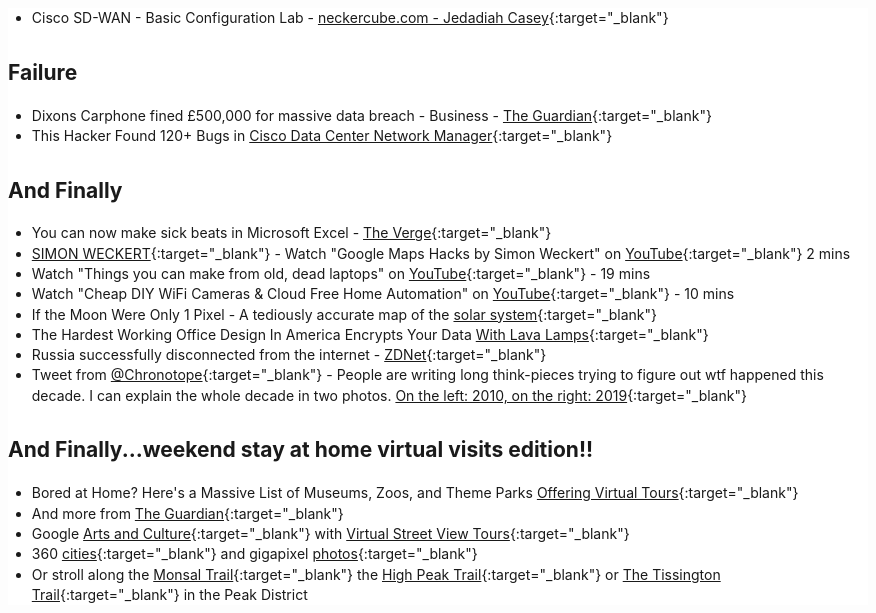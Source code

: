 * Cisco SD-WAN - Basic Configuration Lab - [neckercube.com - Jedadiah Casey](https://neckercube.com/posts/2019-12-18-cisco-sdwan-basic-configuration-lab/){:target="_blank"}

## Failure

* Dixons Carphone fined £500,000 for massive data breach - Business - [The Guardian](https://www.theguardian.com/business/2020/jan/09/dixons-carphone-fined-500000-for-massive-data-breach){:target="_blank"}
* This Hacker Found 120+ Bugs in [Cisco Data Center Network Manager](https://www.cbronline.com/data-centre/cisco-data-center-network-manager/){:target="_blank"}

## And Finally

* You can now make sick beats in Microsoft Excel - [The Verge](https://www.theverge.com/2020/2/6/21126465/xl-studio-music-making-drum-microsoft-excel-daw-dylan-tallchief){:target="_blank"}
* [SIMON WECKERT](http://www.simonweckert.com/googlemapshacks.html){:target="_blank"} - Watch "Google Maps Hacks by Simon Weckert" on [YouTube](https://youtu.be/k5eL_al_m7Q){:target="_blank"} 2 mins
* Watch "Things you can make from old, dead laptops" on [YouTube](https://youtu.be/WLP_L7Mgz6M){:target="_blank"} - 19 mins
* Watch "Cheap DIY WiFi Cameras & Cloud Free Home Automation" on [YouTube](https://youtu.be/IIYmkKapoqM){:target="_blank"} - 10 mins
* If the Moon Were Only 1 Pixel - A tediously accurate map of the [solar system](http://joshworth.com/dev/pixelspace/pixelspace_solarsystem.html){:target="_blank"}
* The Hardest Working Office Design In America Encrypts Your Data [With Lava Lamps](https://www.fastcompany.com/90137157/the-hardest-working-office-design-in-america-encrypts-your-data-with-lava-lamps){:target="_blank"}
* Russia successfully disconnected from the internet - [ZDNet](https://www.zdnet.com/article/russia-successfully-disconnected-from-the-internet/){:target="_blank"}
* Tweet from [@Chronotope](https://twitter.com/Chronotope/){:target="_blank"} - People are writing long think-pieces trying to figure out wtf happened this decade. I can explain the whole decade in two photos. [On the left: 2010, on the right: 2019](https://t.co/Mj5WNnz6od){:target="_blank"}

## And Finally...weekend stay at home virtual visits edition!!

* Bored at Home? Here's a Massive List of Museums, Zoos, and Theme Parks [Offering Virtual Tours](https://www.goodhousekeeping.com/life/travel/a31784720/best-virtual-tours/){:target="_blank"}
* And more from [The Guardian](https://www.theguardian.com/travel/2020/mar/23/10-of-the-worlds-best-virtual-museum-and-art-gallery-tours){:target="_blank"}
* Google [Arts and Culture](https://artsandculture.google.com/?hl=en){:target="_blank"} with [Virtual Street View Tours](https://artsandculture.google.com/project/street-view?hl=en){:target="_blank"}
* 360 [cities](https://www.360cities.net/){:target="_blank"} and gigapixel [photos](https://360gigapixels.com/){:target="_blank"}
* Or stroll along the [Monsal Trail](https://www.google.com/maps/@53.2407891,-1.72816,2a,75y,314.39h,89.62t/data=!3m6!1e1!3m4!1sC7NHrWdhi1LMAQluMPMO0Q!2e0!7i13312!8i6656){:target="_blank"} the [High Peak Trail](ttps://maps.app.goo.gl/bk7KZFqBYq1hEe3b8){:target="_blank"} or [The Tissington Trail](https://maps.app.goo.gl/GRKLH1VkRucBHQeVA){:target="_blank"} in the Peak District
